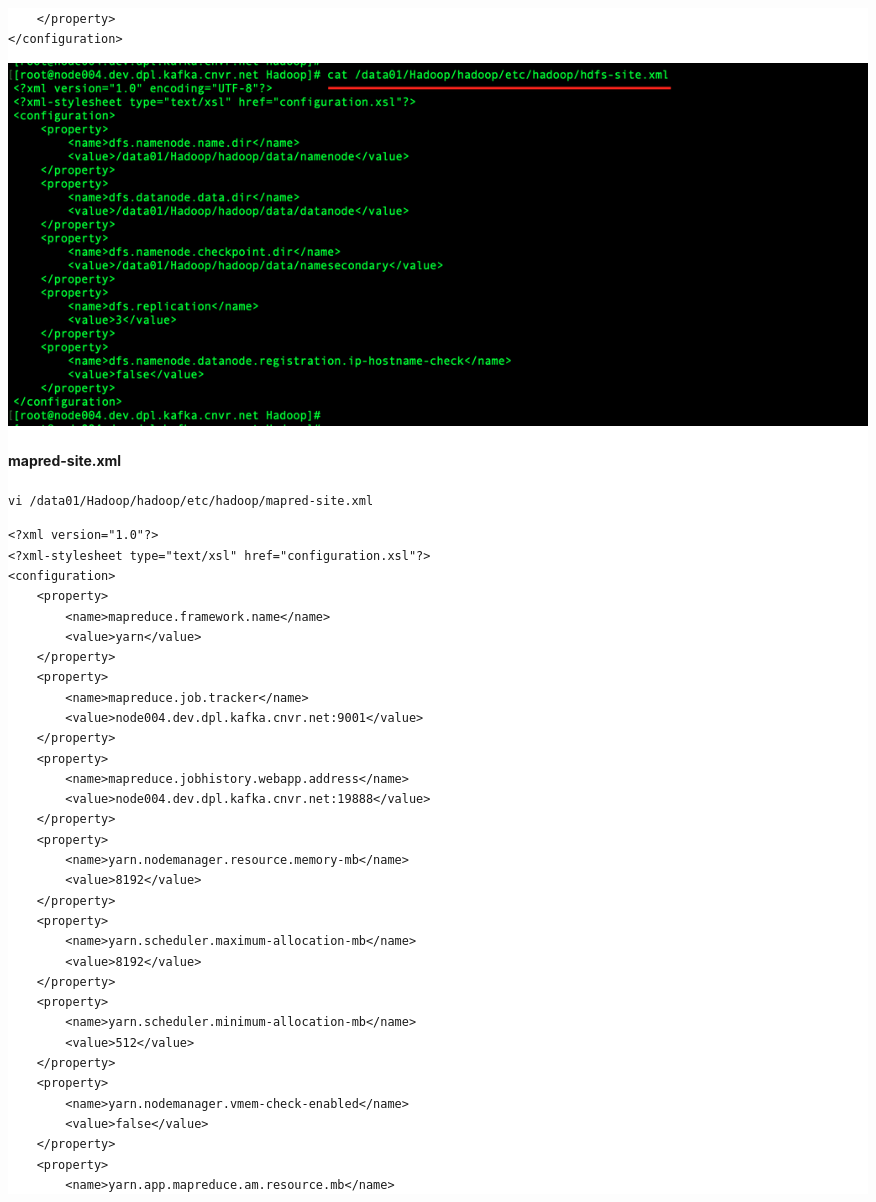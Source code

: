 ```
    </property>
</configuration>
```

<img src="../Hadoop/Screenshots2/hdfs-site-xml.png">

#### mapred-site.xml

```
vi /data01/Hadoop/hadoop/etc/hadoop/mapred-site.xml
```

```
<?xml version="1.0"?>
<?xml-stylesheet type="text/xsl" href="configuration.xsl"?>
<configuration>
    <property>
        <name>mapreduce.framework.name</name>
        <value>yarn</value>
    </property>
    <property>
        <name>mapreduce.job.tracker</name>
        <value>node004.dev.dpl.kafka.cnvr.net:9001</value>
    </property>
    <property>
        <name>mapreduce.jobhistory.webapp.address</name>
        <value>node004.dev.dpl.kafka.cnvr.net:19888</value>
    </property>
    <property>
        <name>yarn.nodemanager.resource.memory-mb</name>
        <value>8192</value>
    </property>
    <property>
        <name>yarn.scheduler.maximum-allocation-mb</name>
        <value>8192</value>
    </property>
    <property>
        <name>yarn.scheduler.minimum-allocation-mb</name>
        <value>512</value>
    </property>
    <property>
        <name>yarn.nodemanager.vmem-check-enabled</name>
        <value>false</value>
    </property>
    <property>
        <name>yarn.app.mapreduce.am.resource.mb</name>
```